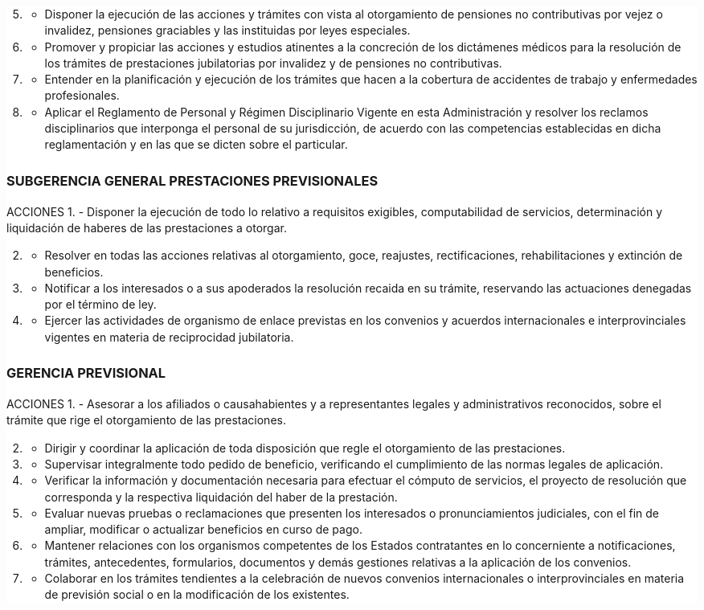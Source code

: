 5. - Disponer la  ejecución  de  las acciones y trámites con vista al otorgamiento  de  pensiones  no  contributivas    por  vejez  o invalidez, pensiones  graciables  y  las  instituidas  por  leyes especiales.

6. - Promover  y  propiciar las acciones y estudios atinentes a la concreción de los dictámenes  médicos  para  la  resolución  de los trámites  de prestaciones jubilatorias por invalidez y de pensiones no contributivas.

7. - Entender  en la planificación y ejecución de los trámites que hacen  a la cobertura  de  accidentes  de  trabajo  y  enfermedades profesionales.

8. - Aplicar  el  Reglamento  de  Personal y Régimen Disciplinario Vigente en esta Administración y resolver los reclamos disciplinarios que interponga el personal  de  su  jurisdicción, de acuerdo  con  las competencias establecidas en dicha reglamentación y en las que se dicten sobre el particular.

### SUBGERENCIA GENERAL PRESTACIONES PREVISIONALES

<a id="2"></a>
ACCIONES 1.  -  Disponer  la  ejecución  de  todo  lo relativo a requisitos exigibles, computabilidad de servicios, determinación y liquidación   de  haberes  de  las prestaciones  a    otorgar.

2. - Resolver  en  todas  las  acciones relativas al otorgamiento, goce, reajustes, rectificaciones,  rehabilitaciones  y extinción de beneficios.

3. - Notificar a los interesados o a sus apoderados la  resolución recaida en su trámite, reservando las actuaciones denegadas  por el término de ley.

4.  - Ejercer las actividades de organismo de enlace previstas  en los convenios   y  acuerdos  internacionales  e  interprovinciales vigentes en materia de reciprocidad jubilatoria.

### GERENCIA PREVISIONAL

<a id="3"></a>
ACCIONES 1.  - Asesorar a los afiliados o causahabientes y a representantes legales  y administrativos  reconocidos, sobre el trámite que rige el otorgamiento de las prestaciones.

2. - Dirigir y coordinar la aplicación  de  toda  disposición  que regle el otorgamiento de las prestaciones.

3.    -    Supervisar  integralmente  todo  pedido  de  beneficio, verificando el cumplimiento  de  las  normas legales de aplicación.

4.  -  Verificar  la  información y documentación  necesaria  para efectuar el cómputo de servicios,  el  proyecto  de  resolución que corresponda y la respectiva liquidación del haber de la prestación.

5.  -  Evaluar  nuevas  pruebas o reclamaciones que presenten  los interesados o pronunciamientos  judiciales,  con el fin de ampliar, modificar o actualizar beneficios en curso de pago.

6.  -  Mantener relaciones con los organismos competentes  de  los Estados  contratantes    en    lo  concerniente  a  notificaciones, trámites, antecedentes, formularios,  documentos  y demás gestiones relativas a la aplicación de los convenios.

7.  -  Colaborar  en  los trámites tendientes a la celebración  de nuevos convenios internacionales  o interprovinciales en materia de previsión  social o  en  la  modificación    de   los  existentes.
